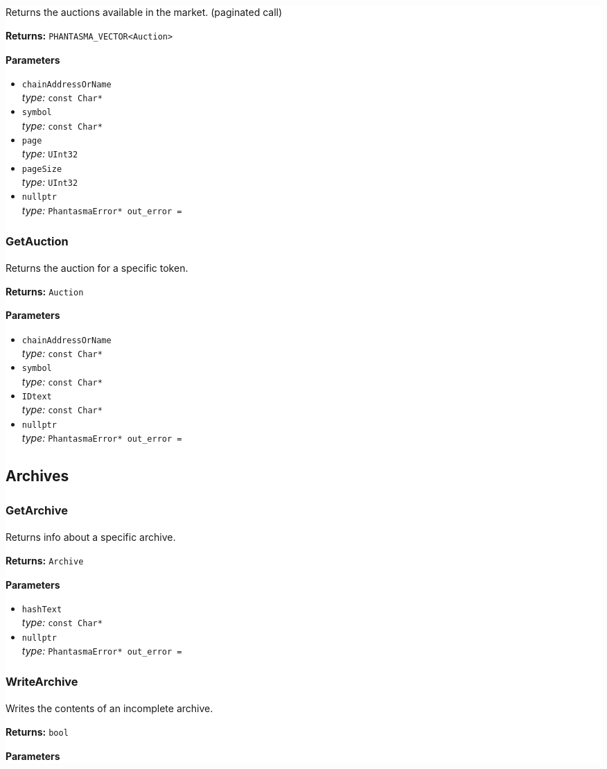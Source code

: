 Returns the auctions available in the market. (paginated call)

**Returns:** `PHANTASMA_VECTOR<Auction>`

**Parameters**

- `chainAddressOrName`  
  *type:* `const Char*`
- `symbol`  
  *type:* `const Char*`
- `page`  
  *type:* `UInt32`
- `pageSize`  
  *type:* `UInt32`
- `nullptr`  
  *type:* `PhantasmaError* out_error =`
### GetAuction

Returns the auction for a specific token.

**Returns:** `Auction`

**Parameters**

- `chainAddressOrName`  
  *type:* `const Char*`
- `symbol`  
  *type:* `const Char*`
- `IDtext`  
  *type:* `const Char*`
- `nullptr`  
  *type:* `PhantasmaError* out_error =`


## Archives

### GetArchive

Returns info about a specific archive.

**Returns:** `Archive`

**Parameters**

- `hashText`  
  *type:* `const Char*`
- `nullptr`  
  *type:* `PhantasmaError* out_error =`
### WriteArchive

Writes the contents of an incomplete archive.

**Returns:** `bool`

**Parameters**
